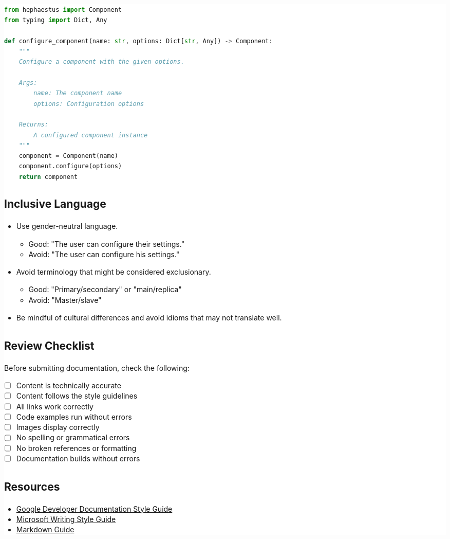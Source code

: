 ```python
from hephaestus import Component
from typing import Dict, Any

def configure_component(name: str, options: Dict[str, Any]) -> Component:
    """
    Configure a component with the given options.
    
    Args:
        name: The component name
        options: Configuration options
        
    Returns:
        A configured component instance
    """
    component = Component(name)
    component.configure(options)
    return component
```

## Inclusive Language

- Use gender-neutral language.
  - Good: "The user can configure their settings."
  - Avoid: "The user can configure his settings."

- Avoid terminology that might be considered exclusionary.
  - Good: "Primary/secondary" or "main/replica"
  - Avoid: "Master/slave"

- Be mindful of cultural differences and avoid idioms that may not translate well.

## Review Checklist

Before submitting documentation, check the following:

- [ ] Content is technically accurate
- [ ] Content follows the style guidelines
- [ ] All links work correctly
- [ ] Code examples run without errors
- [ ] Images display correctly
- [ ] No spelling or grammatical errors
- [ ] No broken references or formatting
- [ ] Documentation builds without errors

## Resources

- [Google Developer Documentation Style Guide](https://developers.google.com/style)
- [Microsoft Writing Style Guide](https://docs.microsoft.com/en-us/style-guide/welcome/)
- [Markdown Guide](https://www.markdownguide.org/) 